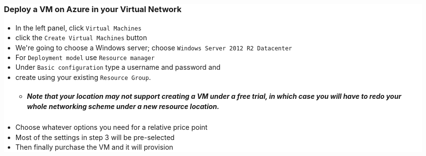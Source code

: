 


<a name="deployvm"></a>
### Deploy a VM on Azure in your Virtual Network

* In the left panel, click `Virtual Machines`
* click the `Create Virtual Machines` button
* We're going to choose a Windows server; choose `Windows Server 2012 R2 Datacenter`
* For `Deployment model` use  `Resource manager`
* Under `Basic configuration` type a username and  password and 
* create using your existing `Resource Group`. 
  * ##### Note that your location may not support creating a VM under a free trial, in which case you will have to redo your whole networking scheme under a new resource location.
* Choose whatever options you need for a relative price point
* Most of the settings in step 3 will be pre-selected
* Then finally purchase the VM and it will provision
